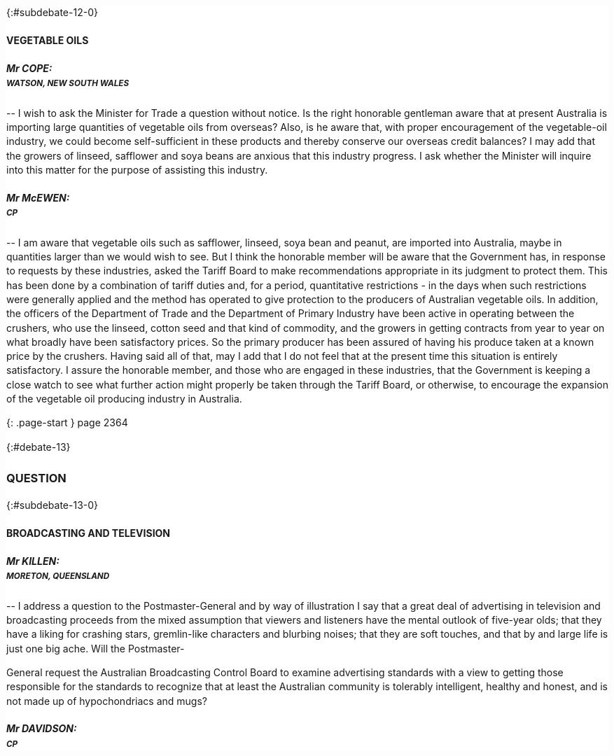 {:#subdebate-12-0}
#### VEGETABLE OILS

##### Mr COPE:<br><small class="text-muted">WATSON, NEW SOUTH WALES</small>

-- I wish to ask the Minister for Trade a question without notice. Is the right honorable gentleman aware that at present Australia is importing large quantities of vegetable oils from overseas? Also, is he aware that, with proper encouragement of the vegetable-oil industry, we could become self-sufficient in these products  and  thereby conserve our overseas credit balances? I may add that the growers of linseed, safflower and soya beans are anxious that this industry progress. I ask whether the Minister will inquire into this matter for the purpose of assisting this industry. 

##### Mr McEWEN:<br><small class="text-muted">CP</small>

-- I am aware that vegetable oils such as safflower, linseed, soya bean and peanut, are imported into Australia, maybe in quantities larger than we would wish to see. But I think the honorable member will be aware that the Government has, in response to requests by these industries, asked the Tariff Board to make recommendations appropriate in its judgment to protect them. This has been done by a combination of tariff duties and, for a period, quantitative restrictions - in the days when such restrictions were generally applied and the method has operated to give protection to the producers of Australian vegetable oils. In addition, the officers of the Department of Trade and the Department of Primary Industry have been active in operating between the crushers, who use the linseed, cotton seed and that kind of commodity, and the growers in getting contracts from year to year on what broadly have been satisfactory prices. So the primary producer has been assured of having his produce taken at a known price by the crushers. Having said all of that, may I add that I do not feel that at the present time this situation is entirely satisfactory. I assure the honorable member, and those who are engaged in these industries, that the Government is keeping a close watch to see what further action might properly be taken through the Tariff Board, or otherwise, to encourage the expansion of the vegetable oil producing industry in Australia. 

{: .page-start }
page 2364

{:#debate-13}
### QUESTION

{:#subdebate-13-0}
#### BROADCASTING AND TELEVISION

##### Mr KILLEN:<br><small class="text-muted">MORETON, QUEENSLAND</small>

-- I address a question to the Postmaster-General and by way of illustration I say that a great deal of advertising in television and broadcasting proceeds from the mixed assumption that viewers and listeners have the mental outlook of five-year olds; that they have a liking for crashing stars, gremlin-like characters and blurbing noises; that they are soft touches, and that by and large life is just one big ache. Will the Postmaster- 

General request the Australian Broadcasting Control Board to examine advertising standards with a view to getting those responsible for the standards to recognize that at least the Australian community is tolerably intelligent, healthy and honest, and is not made up of hypochondriacs and mugs? 

##### Mr DAVIDSON:<br><small class="text-muted">CP</small>
